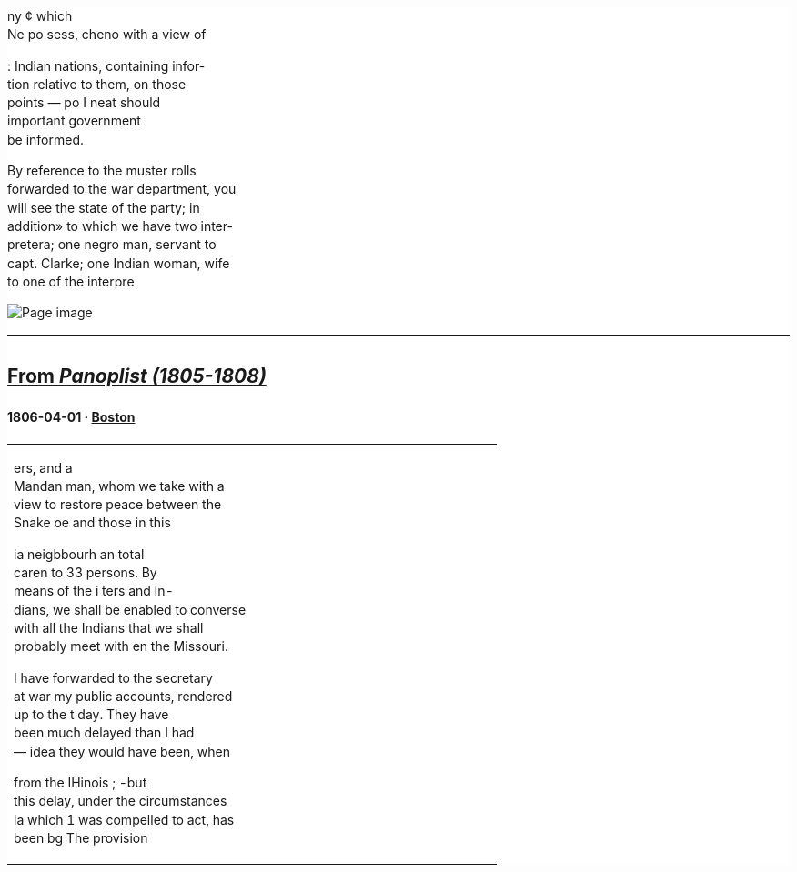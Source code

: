   
  
ny ¢ which  
Ne po sess, cheno with a view of  
  
: Indian nations, containing infor-  
tion relative to them, on those  
points — po I neat should  
important government  
be informed.  
  
By reference to the muster rolls  
forwarded to the war department, you  
will see the state of the party; in  
addition» to which we have two inter-  
pretera; one negro man, servant to  
capt. Clarke; one Indian woman, wife  
to one of the interpre
</td><td style="width: 50%; max-height: 75%; margin: auto; display: block;">
<img alt="Page image" src="https://iiif.archive.org/image/iiif/2/sim_missionary-herald_1806-04_1_11%2Fsim_missionary-herald_1806-04_1_11_jp2.zip%2Fsim_missionary-herald_1806-04_1_11_jp2%2Fsim_missionary-herald_1806-04_1_11_0042.jp2/pct:10.626463700234192,10.08008356545961,69.64285714285714,75.95752089136491/,600/0/default.jpg"/>
</td>
</tr></table>

---

## [From _Panoplist (1805-1808)_](https://archive.org/details/sim_missionary-herald_1806-04_1_11/page/n42/mode/1up?view=theater)

#### 1806-04-01 &middot; [Boston](http://dbpedia.org/resource/Boston)

<table style="width: 100%;"><tr><td style="width: 50%">

  
ers, and a  
Mandan man, whom we take with a  
view to restore peace between the  
Snake oe and those in this  
  
ia neigbbourh an total  
caren to 33 persons. By  
means of the i ters and In-  
dians, we shall be enabled to converse  
with all the Indians that we shall  
probably meet with en the Missouri.  
  
I have forwarded to the secretary  
at war my public accounts, rendered  
up to the t day. They have  
been much delayed than I had  
— idea they would have been, when  
  
from the IHinois ; -but  
this delay, under the circumstances  
ia which 1 was compelled to act, has  
been bg The provision  
  